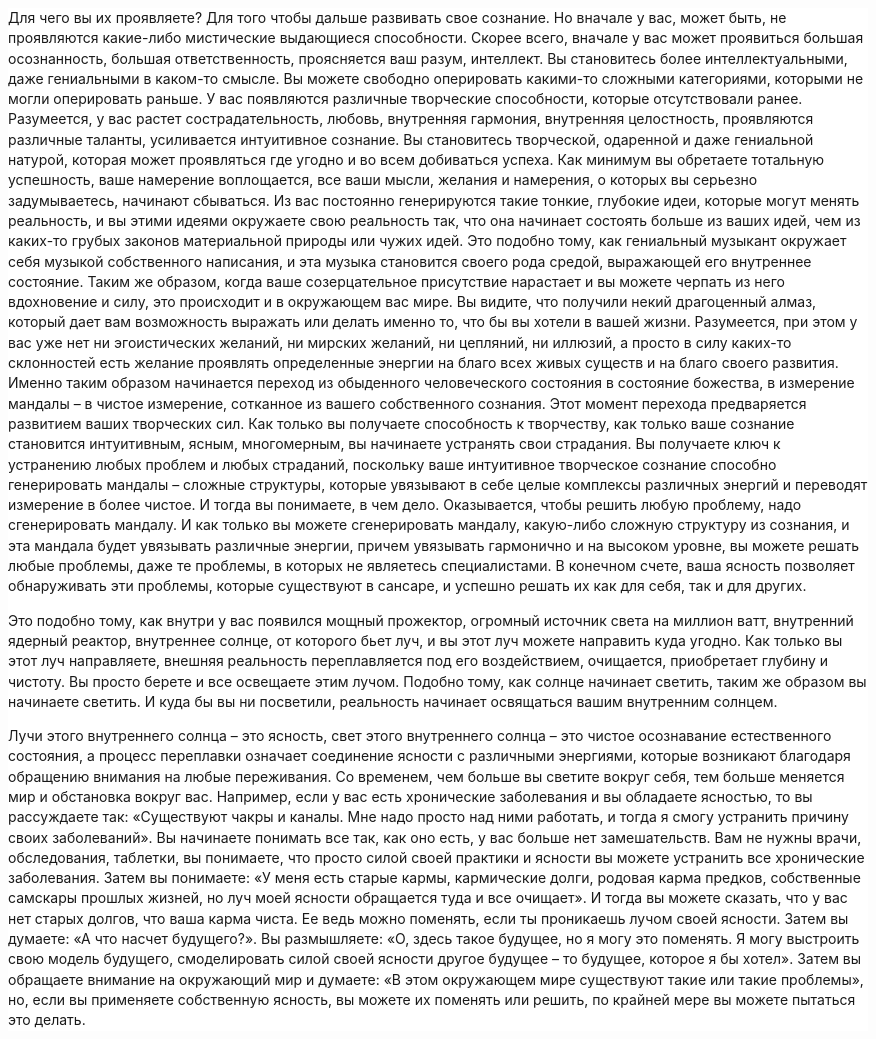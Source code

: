  Для чего вы их проявляете? Для того чтобы дальше развивать свое сознание. Но вначале у вас, может быть, не проявляются какие-либо мистические выдающиеся способности. Скорее всего, вначале у вас может проявиться большая осознанность, большая ответственность, проясняется ваш разум, интеллект. Вы становитесь более интеллектуальными, даже гениальными в каком-то смысле. Вы можете свободно оперировать какими-то сложными категориями, которыми не могли оперировать раньше. У вас появляются различные творческие способности, которые отсутствовали ранее. Разумеется, у вас растет сострадательность, любовь, внутренняя гармония, внутренняя целостность, проявляются различные таланты, усиливается интуитивное сознание. Вы становитесь творческой, одаренной и даже гениальной натурой, которая может проявляться где угодно и во всем добиваться успеха. Как минимум вы обретаете тотальную успешность, ваше намерение воплощается, все ваши мысли, желания и намерения, о которых вы серьезно задумываетесь, начинают сбываться. Из вас постоянно генерируются такие тонкие, глубокие идеи, которые могут менять реальность, и вы этими идеями окружаете свою реальность так, что она начинает состоять больше из ваших идей, чем из каких-то грубых законов материальной природы или чужих идей. Это подобно тому, как гениальный музыкант окружает себя музыкой собственного написания, и эта музыка становится своего рода средой, выражающей его внутреннее состояние. Таким же образом, когда ваше созерцательное присутствие нарастает и вы можете черпать из него вдохновение и силу, это происходит и в окружающем вас мире. Вы видите, что получили некий драгоценный алмаз, который дает вам возможность выражать или делать именно то, что бы вы хотели в вашей жизни. Разумеется, при этом у вас уже нет ни эгоистических желаний, ни мирских желаний, ни цепляний, ни иллюзий, а просто в силу каких-то склонностей есть желание проявлять определенные энергии на благо всех живых существ и на благо своего развития. Именно таким образом начинается переход из обыденного человеческого состояния в состояние божества, в измерение мандалы – в чистое измерение, сотканное из вашего собственного сознания. Этот момент перехода предваряется развитием ваших творческих сил. Как только вы получаете способность к творчеству, как только ваше сознание становится интуитивным, ясным, многомерным, вы начинаете устранять свои страдания. Вы получаете ключ к устранению любых проблем и любых страданий, поскольку ваше интуитивное творческое сознание способно генерировать мандалы – сложные структуры, которые увязывают в себе целые комплексы различных энергий и переводят измерение в более чистое. И тогда вы понимаете, в чем дело. Оказывается, чтобы решить любую проблему, надо сгенерировать мандалу. И как только вы можете сгенерировать мандалу, какую-либо сложную структуру из сознания, и эта мандала будет увязывать различные энергии, причем увязывать гармонично и на высоком уровне, вы можете решать любые проблемы, даже те проблемы, в которых не являетесь специалистами. В конечном счете, ваша ясность позволяет обнаруживать эти проблемы, которые существуют в сансаре, и успешно решать их как для себя, так и для других.

 Это подобно тому, как внутри у вас появился мощный прожектор, огромный источник света на миллион ватт, внутренний ядерный реактор, внутреннее солнце, от которого бьет луч, и вы этот луч можете направить куда угодно. Как только вы этот луч направляете, внешняя реальность переплавляется под его воздействием, очищается, приобретает глубину и чистоту. Вы просто берете и все освещаете этим лучом. Подобно тому, как солнце начинает светить, таким же образом вы начинаете светить. И куда бы вы ни посветили, реальность начинает освящаться вашим внутренним солнцем.

 Лучи этого внутреннего солнца – это ясность, свет этого внутреннего солнца – это чистое осознавание естественного состояния, а процесс переплавки означает соединение ясности с различными энергиями, которые возникают благодаря обращению внимания на любые переживания. Со временем, чем больше вы светите вокруг себя, тем больше меняется мир и обстановка вокруг вас. Например, если у вас есть хронические заболевания и вы обладаете ясностью, то вы рассуждаете так: «Существуют чакры и каналы. Мне надо просто над ними работать, и тогда я смогу устранить причину своих заболеваний». Вы начинаете понимать все так, как оно есть, у вас больше нет замешательств. Вам не нужны врачи, обследования, таблетки, вы понимаете, что просто силой своей практики и ясности вы можете устранить все хронические заболевания. Затем вы понимаете: «У меня есть старые кармы, кармические долги, родовая карма предков, собственные самскары прошлых жизней, но луч моей ясности обращается туда и все очищает». И тогда вы можете сказать, что у вас нет старых долгов, что ваша карма чиста. Ее ведь можно поменять, если ты проникаешь лучом своей ясности. Затем вы думаете: «А что насчет будущего?». Вы размышляете: «О, здесь такое будущее, но я могу это поменять. Я могу выстроить свою модель будущего, смоделировать силой своей ясности другое будущее – то будущее, которое я бы хотел». Затем вы обращаете внимание на окружающий мир и думаете: «В этом окружающем мире существуют такие или такие проблемы», но, если вы применяете собственную ясность, вы можете их поменять или решить, по крайней мере вы можете пытаться это делать.
